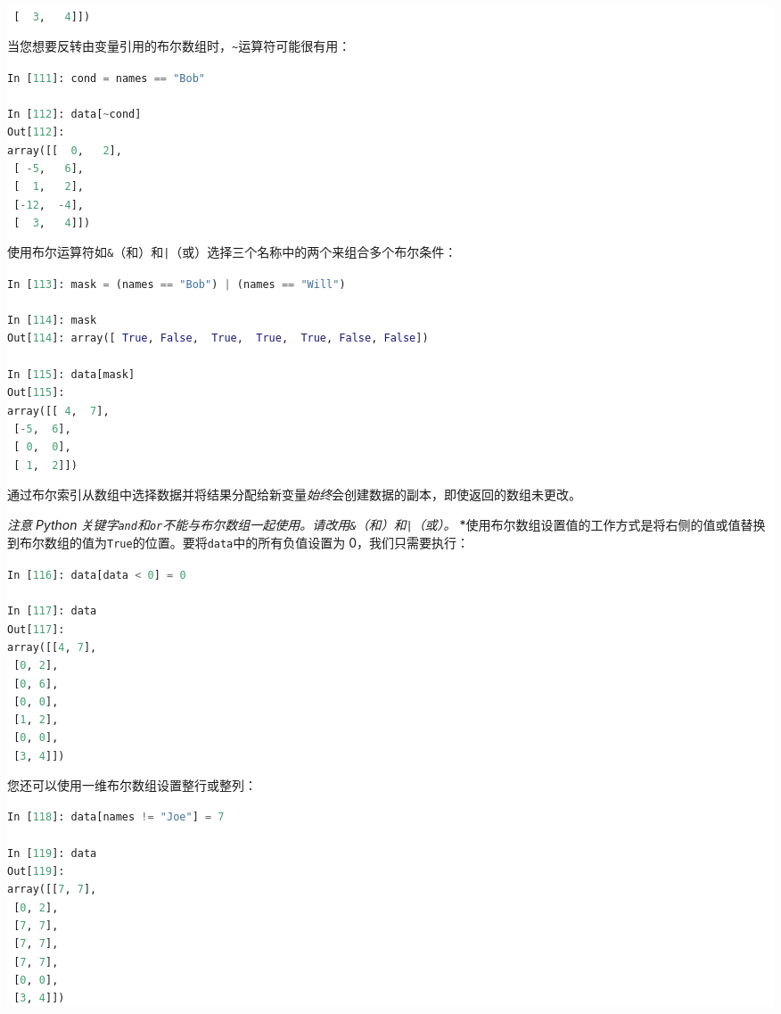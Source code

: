 ```py
 [  3,   4]])
```

当您想要反转由变量引用的布尔数组时，`~`运算符可能很有用：

```py
In [111]: cond = names == "Bob"

In [112]: data[~cond]
Out[112]: 
array([[  0,   2],
 [ -5,   6],
 [  1,   2],
 [-12,  -4],
 [  3,   4]])
```

使用布尔运算符如`&`（和）和`|`（或）选择三个名称中的两个来组合多个布尔条件：

```py
In [113]: mask = (names == "Bob") | (names == "Will")

In [114]: mask
Out[114]: array([ True, False,  True,  True,  True, False, False])

In [115]: data[mask]
Out[115]: 
array([[ 4,  7],
 [-5,  6],
 [ 0,  0],
 [ 1,  2]])
```

通过布尔索引从数组中选择数据并将结果分配给新变量*始终*会创建数据的副本，即使返回的数组未更改。

*注意* *Python 关键字`and`和`or`不能与布尔数组一起使用。请改用`&`（和）和`|`（或）。* *使用布尔数组设置值的工作方式是将右侧的值或值替换到布尔数组的值为`True`的位置。要将`data`中的所有负值设置为 0，我们只需要执行：

```py
In [116]: data[data < 0] = 0

In [117]: data
Out[117]: 
array([[4, 7],
 [0, 2],
 [0, 6],
 [0, 0],
 [1, 2],
 [0, 0],
 [3, 4]])
```

您还可以使用一维布尔数组设置整行或整列：

```py
In [118]: data[names != "Joe"] = 7

In [119]: data
Out[119]: 
array([[7, 7],
 [0, 2],
 [7, 7],
 [7, 7],
 [7, 7],
 [0, 0],
 [3, 4]])
```
